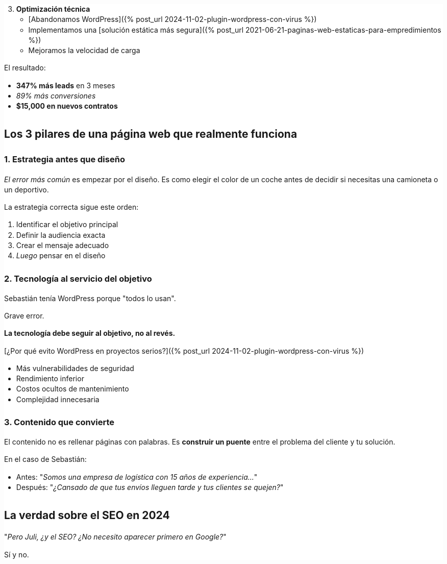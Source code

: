 3. **Optimización técnica**
   - [Abandonamos WordPress]({% post_url 2024-11-02-plugin-wordpress-con-virus %})
   - Implementamos una [solución estática más segura]({% post_url 2021-06-21-paginas-web-estaticas-para-empredimientos %})
   - Mejoramos la velocidad de carga

El resultado:
- **347% más leads** en 3 meses
- *89% más conversiones*
- **$15,000 en nuevos contratos**

## Los 3 pilares de una página web que realmente funciona

### 1. Estrategia antes que diseño

*El error más común* es empezar por el diseño. Es como elegir el color de un coche antes de decidir si necesitas una camioneta o un deportivo.

La estrategia correcta sigue este orden:
1. Identificar el objetivo principal
2. Definir la audiencia exacta
3. Crear el mensaje adecuado
4. *Luego* pensar en el diseño

### 2. Tecnología al servicio del objetivo

Sebastián tenía WordPress porque "todos lo usan".

Grave error.

**La tecnología debe seguir al objetivo, no al revés.**

[¿Por qué evito WordPress en proyectos serios?]({% post_url 2024-11-02-plugin-wordpress-con-virus %})
- Más vulnerabilidades de seguridad
- Rendimiento inferior
- Costos ocultos de mantenimiento
- Complejidad innecesaria

### 3. Contenido que convierte

El contenido no es rellenar páginas con palabras. Es **construir un puente** entre el problema del cliente y tu solución.

En el caso de Sebastián:
- Antes: "*Somos una empresa de logística con 15 años de experiencia...*"
- Después: "*¿Cansado de que tus envíos lleguen tarde y tus clientes se quejen?*"

## La verdad sobre el SEO en 2024

"*Pero Juli, ¿y el SEO? ¿No necesito aparecer primero en Google?*"

Sí y no.
